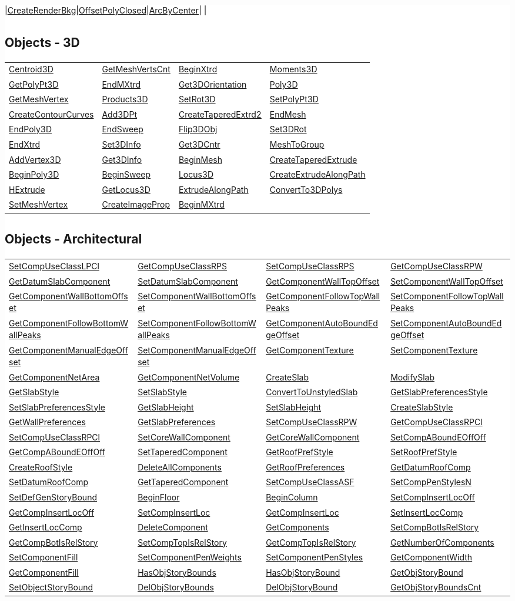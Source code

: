 |[CreateRenderBkg](pages/CreateRenderBkg.md)|[OffsetPolyClosed](pages/OffsetPolyClosed.md)|[ArcByCenter](pages/ArcByCenter.md)|    |

## Objects - 3D
|    |    |    |    |
|---|---|---|---|
|[Centroid3D](pages/Centroid3D.md)|[GetMeshVertsCnt](pages/GetMeshVertsCnt.md)|[BeginXtrd](pages/BeginXtrd.md)|[Moments3D](pages/Moments3D.md)|
|[GetPolyPt3D](pages/GetPolyPt3D.md)|[EndMXtrd](pages/EndMXtrd.md)|[Get3DOrientation](pages/Get3DOrientation.md)|[Poly3D](pages/Poly3D.md)|
|[GetMeshVertex](pages/GetMeshVertex.md)|[Products3D](pages/Products3D.md)|[SetRot3D](pages/SetRot3D.md)|[SetPolyPt3D](pages/SetPolyPt3D.md)|
|[CreateContourCurves](pages/CreateContourCurves.md)|[Add3DPt](pages/Add3DPt.md)|[CreateTaperedExtrd2](pages/CreateTaperedExtrd2.md)|[EndMesh](pages/EndMesh.md)|
|[EndPoly3D](pages/EndPoly3D.md)|[EndSweep](pages/EndSweep.md)|[Flip3DObj](pages/Flip3DObj.md)|[Set3DRot](pages/Set3DRot.md)|
|[EndXtrd](pages/EndXtrd.md)|[Set3DInfo](pages/Set3DInfo.md)|[Get3DCntr](pages/Get3DCntr.md)|[MeshToGroup](pages/MeshToGroup.md)|
|[AddVertex3D](pages/AddVertex3D.md)|[Get3DInfo](pages/Get3DInfo.md)|[BeginMesh](pages/BeginMesh.md)|[CreateTaperedExtrude](pages/CreateTaperedExtrude.md)|
|[BeginPoly3D](pages/BeginPoly3D.md)|[BeginSweep](pages/BeginSweep.md)|[Locus3D](pages/Locus3D.md)|[CreateExtrudeAlongPath](pages/CreateExtrudeAlongPath.md)|
|[HExtrude](pages/HExtrude.md)|[GetLocus3D](pages/GetLocus3D.md)|[ExtrudeAlongPath](pages/ExtrudeAlongPath.md)|[ConvertTo3DPolys](pages/ConvertTo3DPolys.md)|
|[SetMeshVertex](pages/SetMeshVertex.md)|[CreateImageProp](pages/CreateImageProp.md)|[BeginMXtrd](pages/BeginMXtrd.md)|    |

## Objects - Architectural
|    |    |    |    |
|---|---|---|---|
|[SetCompUseClassLPCl](pages/SetCompUseClassLPCl.md)|[GetCompUseClassRPS](pages/GetCompUseClassRPS.md)|[SetCompUseClassRPS](pages/SetCompUseClassRPS.md)|[GetCompUseClassRPW](pages/GetCompUseClassRPW.md)|
|[GetDatumSlabComponent](pages/GetDatumSlabComponent.md)|[SetDatumSlabComponent](pages/SetDatumSlabComponent.md)|[GetComponentWallTopOffset](pages/GetComponentWallTopOffset.md)|[SetComponentWallTopOffset](pages/SetComponentWallTopOffset.md)|
|[GetComponentWallBottomOffset](pages/GetComponentWallBottomOffset.md)|[SetComponentWallBottomOffset](pages/SetComponentWallBottomOffset.md)|[GetComponentFollowTopWallPeaks](pages/GetComponentFollowTopWallPeaks.md)|[SetComponentFollowTopWallPeaks](pages/SetComponentFollowTopWallPeaks.md)|
|[GetComponentFollowBottomWallPeaks](pages/GetComponentFollowBottomWallPeaks.md)|[SetComponentFollowBottomWallPeaks](pages/SetComponentFollowBottomWallPeaks.md)|[GetComponentAutoBoundEdgeOffset](pages/GetComponentAutoBoundEdgeOffset.md)|[SetComponentAutoBoundEdgeOffset](pages/SetComponentAutoBoundEdgeOffset.md)|
|[GetComponentManualEdgeOffset](pages/GetComponentManualEdgeOffset.md)|[SetComponentManualEdgeOffset](pages/SetComponentManualEdgeOffset.md)|[GetComponentTexture](pages/GetComponentTexture.md)|[SetComponentTexture](pages/SetComponentTexture.md)|
|[GetComponentNetArea](pages/GetComponentNetArea.md)|[GetComponentNetVolume](pages/GetComponentNetVolume.md)|[CreateSlab](pages/CreateSlab.md)|[ModifySlab](pages/ModifySlab.md)|
|[GetSlabStyle](pages/GetSlabStyle.md)|[SetSlabStyle](pages/SetSlabStyle.md)|[ConvertToUnstyledSlab](pages/ConvertToUnstyledSlab.md)|[GetSlabPreferencesStyle](pages/GetSlabPreferencesStyle.md)|
|[SetSlabPreferencesStyle](pages/SetSlabPreferencesStyle.md)|[GetSlabHeight](pages/GetSlabHeight.md)|[SetSlabHeight](pages/SetSlabHeight.md)|[CreateSlabStyle](pages/CreateSlabStyle.md)|
|[GetWallPreferences](pages/GetWallPreferences.md)|[GetSlabPreferences](pages/GetSlabPreferences.md)|[SetCompUseClassRPW](pages/SetCompUseClassRPW.md)|[GetCompUseClassRPCl](pages/GetCompUseClassRPCl.md)|
|[SetCompUseClassRPCl](pages/SetCompUseClassRPCl.md)|[SetCoreWallComponent](pages/SetCoreWallComponent.md)|[GetCoreWallComponent](pages/GetCoreWallComponent.md)|[SetCompABoundEOffOff](pages/SetCompABoundEOffOff.md)|
|[GetCompABoundEOffOff](pages/GetCompABoundEOffOff.md)|[SetTaperedComponent](pages/SetTaperedComponent.md)|[GetRoofPrefStyle](pages/GetRoofPrefStyle.md)|[SetRoofPrefStyle](pages/SetRoofPrefStyle.md)|
|[CreateRoofStyle](pages/CreateRoofStyle.md)|[DeleteAllComponents](pages/DeleteAllComponents.md)|[GetRoofPreferences](pages/GetRoofPreferences.md)|[GetDatumRoofComp](pages/GetDatumRoofComp.md)|
|[SetDatumRoofComp](pages/SetDatumRoofComp.md)|[GetTaperedComponent](pages/GetTaperedComponent.md)|[SetCompUseClassASF](pages/SetCompUseClassASF.md)|[SetCompPenStylesN](pages/SetCompPenStylesN.md)|
|[SetDefGenStoryBound](pages/SetDefGenStoryBound.md)|[BeginFloor](pages/BeginFloor.md)|[BeginColumn](pages/BeginColumn.md)|[SetCompInsertLocOff](pages/SetCompInsertLocOff.md)|
|[GetCompInsertLocOff](pages/GetCompInsertLocOff.md)|[SetCompInsertLoc](pages/SetCompInsertLoc.md)|[GetCompInsertLoc](pages/GetCompInsertLoc.md)|[SetInsertLocComp](pages/SetInsertLocComp.md)|
|[GetInsertLocComp](pages/GetInsertLocComp.md)|[DeleteComponent](pages/DeleteComponent.md)|[GetComponents](pages/GetComponents.md)|[SetCompBotIsRelStory](pages/SetCompBotIsRelStory.md)|
|[GetCompBotIsRelStory](pages/GetCompBotIsRelStory.md)|[SetCompTopIsRelStory](pages/SetCompTopIsRelStory.md)|[GetCompTopIsRelStory](pages/GetCompTopIsRelStory.md)|[GetNumberOfComponents](pages/GetNumberOfComponents.md)|
|[SetComponentFill](pages/SetComponentFill.md)|[SetComponentPenWeights](pages/SetComponentPenWeights.md)|[SetComponentPenStyles](pages/SetComponentPenStyles.md)|[GetComponentWidth](pages/GetComponentWidth.md)|
|[GetComponentFill](pages/GetComponentFill.md)|[HasObjStoryBounds](pages/HasObjStoryBounds.md)|[HasObjStoryBound](pages/HasObjStoryBound.md)|[GetObjStoryBound](pages/GetObjStoryBound.md)|
|[SetObjectStoryBound](pages/SetObjectStoryBound.md)|[DelObjStoryBounds](pages/DelObjStoryBounds.md)|[DelObjStoryBound](pages/DelObjStoryBound.md)|[GetObjStoryBoundsCnt](pages/GetObjStoryBoundsCnt.md)|
